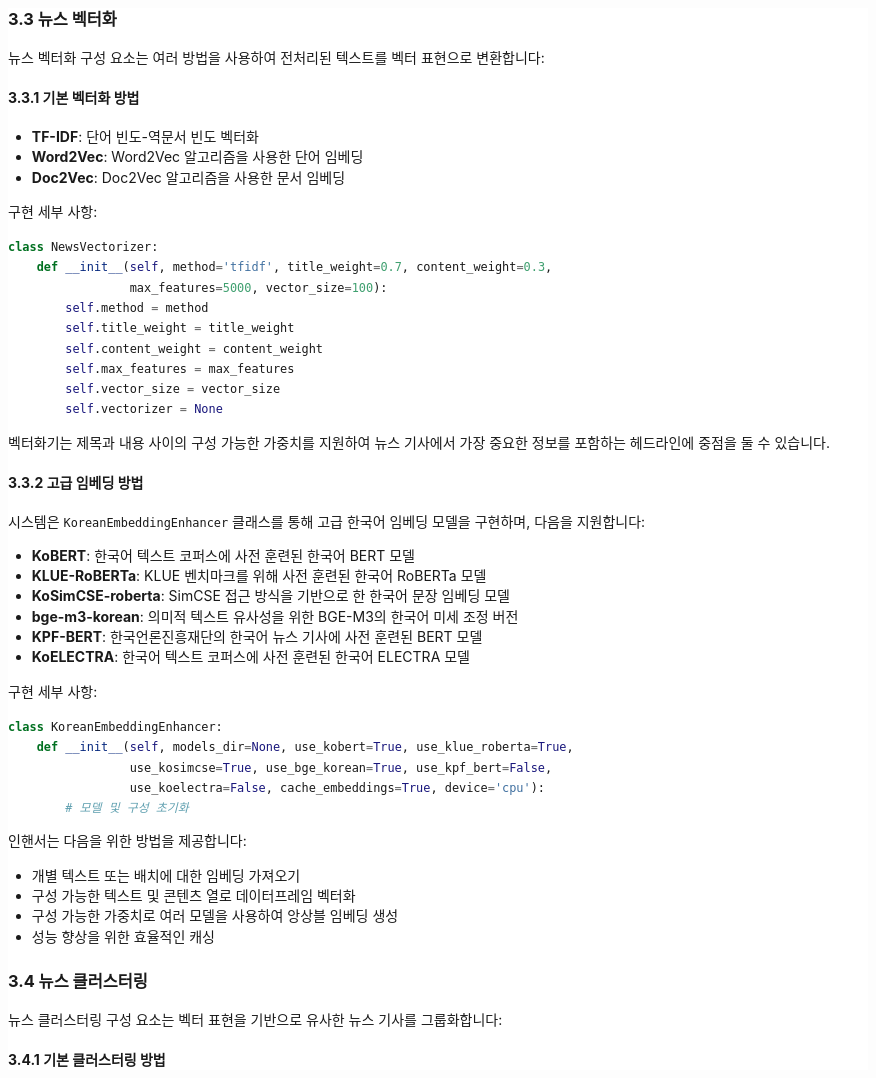 ### 3.3 뉴스 벡터화

뉴스 벡터화 구성 요소는 여러 방법을 사용하여 전처리된 텍스트를 벡터 표현으로 변환합니다:

#### 3.3.1 기본 벡터화 방법

- **TF-IDF**: 단어 빈도-역문서 빈도 벡터화
- **Word2Vec**: Word2Vec 알고리즘을 사용한 단어 임베딩
- **Doc2Vec**: Doc2Vec 알고리즘을 사용한 문서 임베딩

구현 세부 사항:
```python
class NewsVectorizer:
    def __init__(self, method='tfidf', title_weight=0.7, content_weight=0.3, 
                 max_features=5000, vector_size=100):
        self.method = method
        self.title_weight = title_weight
        self.content_weight = content_weight
        self.max_features = max_features
        self.vector_size = vector_size
        self.vectorizer = None
```

벡터화기는 제목과 내용 사이의 구성 가능한 가중치를 지원하여 뉴스 기사에서 가장 중요한 정보를 포함하는 헤드라인에 중점을 둘 수 있습니다.

#### 3.3.2 고급 임베딩 방법

시스템은 `KoreanEmbeddingEnhancer` 클래스를 통해 고급 한국어 임베딩 모델을 구현하며, 다음을 지원합니다:

- **KoBERT**: 한국어 텍스트 코퍼스에 사전 훈련된 한국어 BERT 모델
- **KLUE-RoBERTa**: KLUE 벤치마크를 위해 사전 훈련된 한국어 RoBERTa 모델
- **KoSimCSE-roberta**: SimCSE 접근 방식을 기반으로 한 한국어 문장 임베딩 모델
- **bge-m3-korean**: 의미적 텍스트 유사성을 위한 BGE-M3의 한국어 미세 조정 버전
- **KPF-BERT**: 한국언론진흥재단의 한국어 뉴스 기사에 사전 훈련된 BERT 모델
- **KoELECTRA**: 한국어 텍스트 코퍼스에 사전 훈련된 한국어 ELECTRA 모델

구현 세부 사항:
```python
class KoreanEmbeddingEnhancer:
    def __init__(self, models_dir=None, use_kobert=True, use_klue_roberta=True,
                 use_kosimcse=True, use_bge_korean=True, use_kpf_bert=False,
                 use_koelectra=False, cache_embeddings=True, device='cpu'):
        # 모델 및 구성 초기화
```

인핸서는 다음을 위한 방법을 제공합니다:
- 개별 텍스트 또는 배치에 대한 임베딩 가져오기
- 구성 가능한 텍스트 및 콘텐츠 열로 데이터프레임 벡터화
- 구성 가능한 가중치로 여러 모델을 사용하여 앙상블 임베딩 생성
- 성능 향상을 위한 효율적인 캐싱

### 3.4 뉴스 클러스터링

뉴스 클러스터링 구성 요소는 벡터 표현을 기반으로 유사한 뉴스 기사를 그룹화합니다:

#### 3.4.1 기본 클러스터링 방법
